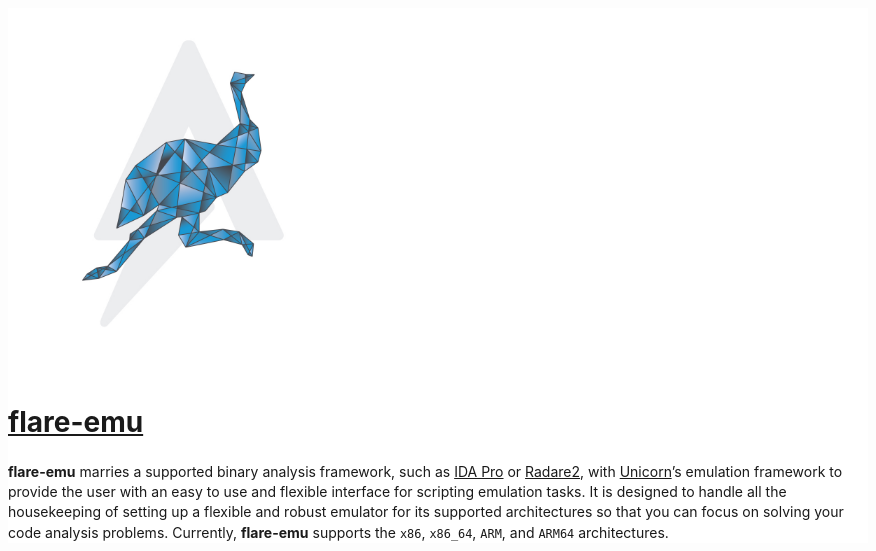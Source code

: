 <img src="resources/flare-emu_logo.jpg?raw=true " width="350"/>

# [flare-emu](#flare-emu)

**flare-emu** marries a supported binary analysis framework, such as [IDA Pro](https://www.hex-rays.com/products/ida/) or [Radare2](https://rada.re/r/), with [Unicorn](https://www.unicorn-engine.org/)’s emulation framework to provide the user with an easy to use and flexible interface for scripting emulation tasks. It is designed to handle all the housekeeping of setting up a flexible and robust emulator for its supported architectures so that you can focus on solving your code analysis problems. Currently, **flare-emu** supports the `x86`, `x86_64`, `ARM`, and `ARM64` architectures.
